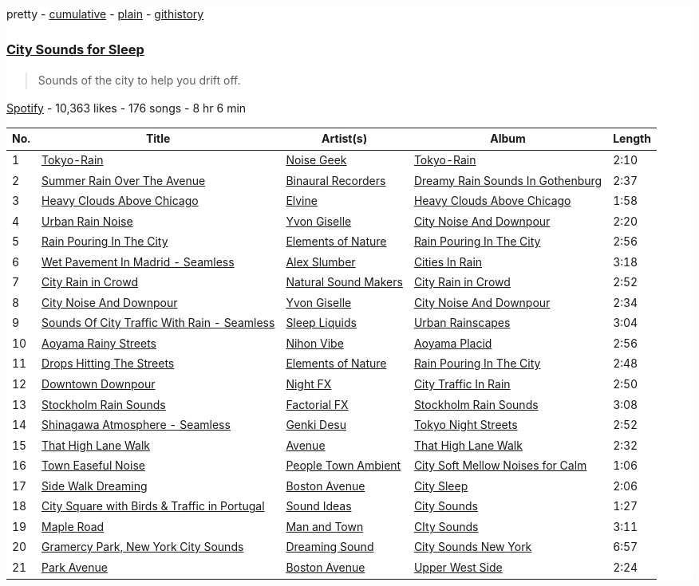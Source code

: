 pretty - [cumulative](/playlists/cumulative/37i9dQZF1DWZwRv0cVNFLv.md) - [plain](/playlists/plain/37i9dQZF1DWZwRv0cVNFLv) - [githistory](https://github.githistory.xyz/mackorone/spotify-playlist-archive/blob/main/playlists/plain/37i9dQZF1DWZwRv0cVNFLv)

### [City Sounds for Sleep](https://open.spotify.com/playlist/37i9dQZF1DWZwRv0cVNFLv)

> Sounds of the city to help you drift off.

[Spotify](https://open.spotify.com/user/spotify) - 10,363 likes - 176 songs - 8 hr 6 min

| No. | Title | Artist(s) | Album | Length |
|---|---|---|---|---|
| 1 | [Tokyo\-Rain](https://open.spotify.com/track/2Pl4FLqZnXjOzMruwTtuwX) | [Noise Geek](https://open.spotify.com/artist/2OqvMCVtdXzDnIUY65XXgY) | [Tokyo\-Rain](https://open.spotify.com/album/531cPIsF3exdnv9VdYfIY2) | 2:10 |
| 2 | [Summer Rain Over The Avenue](https://open.spotify.com/track/0J94ZU3Z5tLzn5rkyJJSh6) | [Binaural Recorders](https://open.spotify.com/artist/7hhDQEEcoLGpUSpCbVgSWE) | [Dreamy Rain Sounds In Gothenburg](https://open.spotify.com/album/6dCm7h53wa8tfGaAqJdSmp) | 2:37 |
| 3 | [Heavy Clouds Above Chicago](https://open.spotify.com/track/5eVHiMnuAd8NN6n5syKAQX) | [Elvine](https://open.spotify.com/artist/3udPu5UsIIGPmxUVqhjj2n) | [Heavy Clouds Above Chicago](https://open.spotify.com/album/1Thj8M5pb4p1EvDfEDha6H) | 1:58 |
| 4 | [Urban Rain Noise](https://open.spotify.com/track/1tETFZwFINwKM1jlrAqvLT) | [Yvon Giselle](https://open.spotify.com/artist/2AI2QVg6evvth5AUoCJpVN) | [City Noise And Downpour](https://open.spotify.com/album/4gFlGgUkJ2ruIPCCq4QAdw) | 2:20 |
| 5 | [Rain Pouring In The City](https://open.spotify.com/track/3XHbeOtycDSejQORyYIoAv) | [Elements of Nature](https://open.spotify.com/artist/3r1H7zt8YmcO8Vj20uEMy5) | [Rain Pouring In The City](https://open.spotify.com/album/2f0mg3uG2ltyjgplyPFr4Z) | 2:56 |
| 6 | [Wet Pavement In Madrid \- Seamless](https://open.spotify.com/track/4gnJmGCP4IoZvTFyDgdhAR) | [Alex Slumber](https://open.spotify.com/artist/220bhoAsBPF9N3gZJPgNtF) | [Cities In Rain](https://open.spotify.com/album/7EcuQmEvy3WIcvJ40OorSr) | 3:18 |
| 7 | [City Rain in Crowd](https://open.spotify.com/track/6tuMxC8PM24dGengOD27xg) | [Natural Sound Makers](https://open.spotify.com/artist/3Af6nKYYghPjQMNzRgVXe8) | [City Rain in Crowd](https://open.spotify.com/album/1hSteWVMY4JtLqRYTLIPOt) | 2:52 |
| 8 | [City Noise And Downpour](https://open.spotify.com/track/3x45Cp4QrUp7LO70p7aIY5) | [Yvon Giselle](https://open.spotify.com/artist/2AI2QVg6evvth5AUoCJpVN) | [City Noise And Downpour](https://open.spotify.com/album/4gFlGgUkJ2ruIPCCq4QAdw) | 2:34 |
| 9 | [Sounds Of City Traffic With Rain \- Seamless](https://open.spotify.com/track/04bIOeKf9wfjlNoFGf2pUn) | [Sleep Liquids](https://open.spotify.com/artist/5V9IfR9NEcllAjfEif5TBC) | [Urban Rainscapes](https://open.spotify.com/album/0m2n9V8FAYR9933SzjnXzv) | 3:04 |
| 10 | [Aoyama Rainy Streets](https://open.spotify.com/track/1oBWCajMxCVNRi8LtIZCyH) | [Nihon Vibe](https://open.spotify.com/artist/4k0E2NjvoXbfDDhRFrZX4C) | [Aoyama Placid](https://open.spotify.com/album/4jhmF4HP3bavuugPev6zmg) | 2:56 |
| 11 | [Drops Hitting The Streets](https://open.spotify.com/track/74ssBIOesuT98Bd5nh2RHD) | [Elements of Nature](https://open.spotify.com/artist/3r1H7zt8YmcO8Vj20uEMy5) | [Rain Pouring In The City](https://open.spotify.com/album/2f0mg3uG2ltyjgplyPFr4Z) | 2:48 |
| 12 | [Downtown Downpour](https://open.spotify.com/track/3Zgn6XmGBpUEH6XPB1y2TV) | [Night FX](https://open.spotify.com/artist/1dZ9mvDheQ7JxOi6iyia0T) | [City Traffic In Rain](https://open.spotify.com/album/4MAXiCUje28VZnSxH2Du9K) | 2:50 |
| 13 | [Stockholm Rain Sounds](https://open.spotify.com/track/7nic1ik8zIEPO7phQujFrE) | [Factorial FX](https://open.spotify.com/artist/16weRDppbG11cOcQQtKjFu) | [Stockholm Rain Sounds](https://open.spotify.com/album/1Ed3g8Qafy7h7cW3mCbmUD) | 3:08 |
| 14 | [Shinagawa Atmosphere \- Seamless](https://open.spotify.com/track/1fseCSTDfg5yNmCmBAWkHH) | [Genki Desu](https://open.spotify.com/artist/6Qf1TunOhzHCzTiIwZNrMp) | [Tokyo Night Streets](https://open.spotify.com/album/0y2b7qJD8gnorRoD0Av0dD) | 2:52 |
| 15 | [That High Lane Walk](https://open.spotify.com/track/1DfauQsQ3KnL0pvBQ2di2y) | [Avenue](https://open.spotify.com/artist/7LnO6j07JcAqyWyEA2nQvJ) | [That High Lane Walk](https://open.spotify.com/album/4PxlNc68dozg3jlWZpSmhf) | 2:32 |
| 16 | [Town Easeful Noise](https://open.spotify.com/track/2er9SzyHBfCWB7hwJdnCvs) | [People Town Ambient](https://open.spotify.com/artist/5YX7FNMiKZiEuOd8EqPhHB) | [City Soft Mellow Noises for Calm](https://open.spotify.com/album/3lNghPfEuhnrG3AZYfpPJU) | 1:06 |
| 17 | [Side Walk Dreaming](https://open.spotify.com/track/0hGfvApVuJsxJUjnsrP8TV) | [Boston Avenue](https://open.spotify.com/artist/0Wd3AvzfcLin1BIlhcFr75) | [City Sleep](https://open.spotify.com/album/4uzGxIFVl6zU21jdmBmFOX) | 2:06 |
| 18 | [City Square with Birds & Traffic in Portugal](https://open.spotify.com/track/1KVmAhOs5o4TiT6hHPr2Je) | [Sound Ideas](https://open.spotify.com/artist/5zFOVxtYkKdqwYdG9bASRR) | [City Sounds](https://open.spotify.com/album/6GVHYaRJmXq1nhzFZGNOi6) | 1:27 |
| 19 | [Maple Road](https://open.spotify.com/track/2qekIVZ6bcXav9pBSCBvVu) | [Man and Town](https://open.spotify.com/artist/4N1puMTTmIH6kdfbm9vSJY) | [CIty Sounds](https://open.spotify.com/album/64uzrDU78EAV9YejalfbkS) | 3:11 |
| 20 | [Gramercy Park, New York City Sounds](https://open.spotify.com/track/6882qigZoLfowYzTny3d9N) | [Dreaming Sound](https://open.spotify.com/artist/2GBHDXgTytZs3Zi8HfJmxL) | [City Sounds New York](https://open.spotify.com/album/7pYK96t4JbZe6mriYpfDnT) | 6:57 |
| 21 | [Park Avenue](https://open.spotify.com/track/6q8kmUvfNcacotThu3yUeQ) | [Boston Avenue](https://open.spotify.com/artist/0Wd3AvzfcLin1BIlhcFr75) | [Upper West Side](https://open.spotify.com/album/3ofxfOjAtzZBvx8KRQdtoF) | 2:24 |